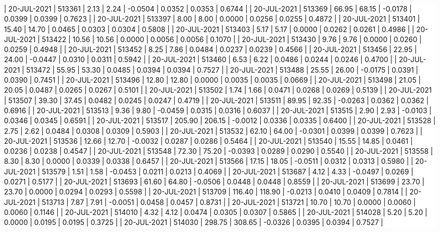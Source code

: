 | 20-JUL-2021 | 513361 | 2.13 | 2.24 | -0.0504 | 0.0352 | 0.0353 | 0.6744 |
| 20-JUL-2021 | 513369 | 66.95 | 68.15 | -0.0178 | 0.0399 | 0.0399 | 0.7623 |
| 20-JUL-2021 | 513397 | 8.00 | 8.00 | 0.0000 | 0.0256 | 0.0255 | 0.4872 |
| 20-JUL-2021 | 513401 | 15.40 | 14.70 | 0.0465 | 0.0303 | 0.0304 | 0.5808 |
| 20-JUL-2021 | 513403 | 5.17 | 5.17 | 0.0000 | 0.0262 | 0.0261 | 0.4986 |
| 20-JUL-2021 | 513422 | 10.56 | 10.56 | 0.0000 | 0.0056 | 0.0056 | 0.1070 |
| 20-JUL-2021 | 513430 | 9.76 | 9.76 | 0.0000 | 0.0260 | 0.0259 | 0.4948 |
| 20-JUL-2021 | 513452 | 8.25 | 7.86 | 0.0484 | 0.0237 | 0.0239 | 0.4566 |
| 20-JUL-2021 | 513456 | 22.95 | 24.00 | -0.0447 | 0.0310 | 0.0311 | 0.5942 |
| 20-JUL-2021 | 513460 | 6.53 | 6.22 | 0.0486 | 0.0244 | 0.0246 | 0.4700 |
| 20-JUL-2021 | 513472 | 55.95 | 53.30 | 0.0485 | 0.0394 | 0.0394 | 0.7527 |
| 20-JUL-2021 | 513488 | 25.55 | 26.00 | -0.0175 | 0.0391 | 0.0390 | 0.7451 |
| 20-JUL-2021 | 513496 | 12.80 | 12.80 | 0.0000 | 0.0035 | 0.0035 | 0.0669 |
| 20-JUL-2021 | 513498 | 21.05 | 20.05 | 0.0487 | 0.0265 | 0.0267 | 0.5101 |
| 20-JUL-2021 | 513502 | 1.74 | 1.66 | 0.0471 | 0.0268 | 0.0269 | 0.5139 |
| 20-JUL-2021 | 513507 | 39.30 | 37.45 | 0.0482 | 0.0245 | 0.0247 | 0.4719 |
| 20-JUL-2021 | 513511 | 89.95 | 92.35 | -0.0263 | 0.0362 | 0.0362 | 0.6916 |
| 20-JUL-2021 | 513513 | 9.36 | 9.80 | -0.0459 | 0.0315 | 0.0316 | 0.6037 |
| 20-JUL-2021 | 513515 | 2.90 | 2.93 | -0.0103 | 0.0346 | 0.0345 | 0.6591 |
| 20-JUL-2021 | 513517 | 205.90 | 206.15 | -0.0012 | 0.0336 | 0.0335 | 0.6400 |
| 20-JUL-2021 | 513528 | 2.75 | 2.62 | 0.0484 | 0.0308 | 0.0309 | 0.5903 |
| 20-JUL-2021 | 513532 | 62.10 | 64.00 | -0.0301 | 0.0399 | 0.0399 | 0.7623 |
| 20-JUL-2021 | 513536 | 12.66 | 12.70 | -0.0032 | 0.0287 | 0.0286 | 0.5464 |
| 20-JUL-2021 | 513540 | 15.55 | 14.85 | 0.0461 | 0.0236 | 0.0238 | 0.4547 |
| 20-JUL-2021 | 513548 | 72.30 | 75.20 | -0.0393 | 0.0289 | 0.0290 | 0.5540 |
| 20-JUL-2021 | 513558 | 8.30 | 8.30 | 0.0000 | 0.0339 | 0.0338 | 0.6457 |
| 20-JUL-2021 | 513566 | 17.15 | 18.05 | -0.0511 | 0.0312 | 0.0313 | 0.5980 |
| 20-JUL-2021 | 513579 | 1.51 | 1.58 | -0.0453 | 0.0211 | 0.0213 | 0.4069 |
| 20-JUL-2021 | 513687 | 4.12 | 4.33 | -0.0497 | 0.0269 | 0.0271 | 0.5177 |
| 20-JUL-2021 | 513693 | 61.60 | 64.80 | -0.0506 | 0.0448 | 0.0448 | 0.8559 |
| 20-JUL-2021 | 513699 | 23.70 | 23.70 | 0.0000 | 0.0294 | 0.0293 | 0.5598 |
| 20-JUL-2021 | 513709 | 116.40 | 118.90 | -0.0213 | 0.0410 | 0.0409 | 0.7814 |
| 20-JUL-2021 | 513713 | 7.87 | 7.91 | -0.0051 | 0.0458 | 0.0457 | 0.8731 |
| 20-JUL-2021 | 513721 | 10.70 | 10.70 | 0.0000 | 0.0060 | 0.0060 | 0.1146 |
| 20-JUL-2021 | 514010 | 4.32 | 4.12 | 0.0474 | 0.0305 | 0.0307 | 0.5865 |
| 20-JUL-2021 | 514028 | 5.20 | 5.20 | 0.0000 | 0.0195 | 0.0195 | 0.3725 |
| 20-JUL-2021 | 514030 | 298.75 | 308.65 | -0.0326 | 0.0395 | 0.0394 | 0.7527 |